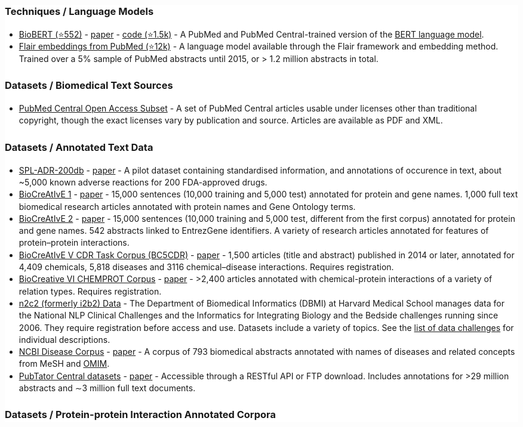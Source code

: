 ### Techniques / Language Models

*   [BioBERT (⭐552)](https://github.com/naver/biobert-pretrained) - [paper](https://arxiv.org/abs/1901.08746) - [code (⭐1.5k)](https://github.com/dmis-lab/biobert) - A PubMed and PubMed Central-trained version of the [BERT language model](https://arxiv.org/abs/1810.04805).
*   [Flair embeddings from PubMed (⭐12k)](https://github.com/zalandoresearch/flair/pull/519) - A language model available through the Flair framework and embedding method. Trained over a 5% sample of PubMed abstracts until 2015, or > 1.2 million abstracts in total.

### Datasets / Biomedical Text Sources

*   [PubMed Central Open Access Subset](https://www.ncbi.nlm.nih.gov/pmc/tools/openftlist/) - A set of PubMed Central articles usable under licenses other than traditional copyright, though the exact licenses vary by publication and source. Articles are available as PDF and XML.

### Datasets / Annotated Text Data

*   [SPL-ADR-200db](https://bionlp.nlm.nih.gov/tac2017adversereactions/) - [paper](https://www.nature.com/articles/sdata20181) - A pilot dataset containing standardised information, and annotations of occurence in text, about \~5,000 known adverse reactions for 200 FDA-approved drugs.
*   [BioCreAtIvE 1](https://sourceforge.net/projects/biocreative/files/) - [paper](https://bmcbioinformatics.biomedcentral.com/articles/10.1186/1471-2105-6-S1-S1) - 15,000 sentences (10,000 training and 5,000 test) annotated for protein and gene names. 1,000 full text biomedical research articles annotated with protein names and Gene Ontology terms.
*   [BioCreAtIvE 2](https://sourceforge.net/projects/biocreative/files/) - [paper](https://genomebiology.biomedcentral.com/articles/10.1186/gb-2008-9-s2-s1) - 15,000 sentences (10,000 training and 5,000 test, different from the first corpus) annotated for protein and gene names. 542 abstracts linked to EntrezGene identifiers. A variety of research articles annotated for features of protein–protein interactions.
*   [BioCreAtIvE V CDR Task Corpus (BC5CDR)](https://biocreative.bioinformatics.udel.edu/accounts/login/?next=/resources/corpora/biocreative-v-cdr-corpus/) - [paper](https://academic.oup.com/database/article/doi/10.1093/database/baw068/2630414) - 1,500 articles (title and abstract) published in 2014 or later, annotated for 4,409 chemicals, 5,818 diseases and 3116 chemical–disease interactions. Requires registration.
*   [BioCreative VI CHEMPROT Corpus](https://biocreative.bioinformatics.udel.edu/resources/corpora/chemprot-corpus-biocreative-vi/#chemprot-corpus-biocreative-vi:downloads) - [paper](https://pdfs.semanticscholar.org/eed7/81f498b563df5a9e8a241c67d63dd1d92ad5.pdf) - >2,400 articles annotated with chemical-protein interactions of a variety of relation types. Requires registration.
*   [n2c2 (formerly i2b2) Data](https://portal.dbmi.hms.harvard.edu/projects/n2c2-nlp/) - The Department of Biomedical Informatics (DBMI) at Harvard Medical School manages data for the National NLP Clinical Challenges and the Informatics for Integrating Biology and the Bedside challenges running since 2006. They require registration before access and use. Datasets include a variety of topics. See the [list of data challenges](https://portal.dbmi.hms.harvard.edu/data-challenges/) for individual descriptions.
*   [NCBI Disease Corpus](https://www.ncbi.nlm.nih.gov/CBBresearch/Dogan/DISEASE/) - [paper](https://www.sciencedirect.com/science/article/pii/S1532046413001974) - A corpus of 793 biomedical abstracts annotated with names of diseases and related concepts from MeSH and [OMIM](https://omim.org/).
*   [PubTator Central datasets](https://www.ncbi.nlm.nih.gov/research/pubtator/) - [paper](https://academic.oup.com/nar/article/47/W1/W587/5494727) - Accessible through a RESTful API or FTP download. Includes annotations for >29 million abstracts and ∼3 million full text documents.

### Datasets / Protein-protein Interaction Annotated Corpora
